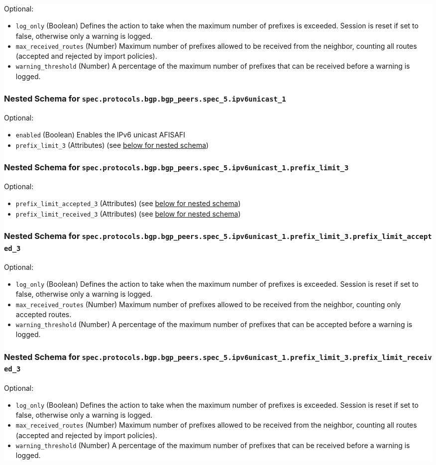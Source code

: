 Optional:

- `log_only` (Boolean) Defines the action to take when the maximum number of prefixes is exceeded. Session is reset if set to false, otherwise only a warning is logged.
- `max_received_routes` (Number) Maximum number of prefixes allowed to be received from the neighbor, counting all routes (accepted and rejected by import policies).
- `warning_threshold` (Number) A percentage of the maximum number of prefixes that can be received before a warning is logged.




<a id="nestedatt--spec--protocols--bgp--bgp_peers--spec_5--ipv6unicast_1"></a>
### Nested Schema for `spec.protocols.bgp.bgp_peers.spec_5.ipv6unicast_1`

Optional:

- `enabled` (Boolean) Enables the IPv6 unicast AFISAFI
- `prefix_limit_3` (Attributes) (see [below for nested schema](#nestedatt--spec--protocols--bgp--bgp_peers--spec_5--ipv6unicast_1--prefix_limit_3))

<a id="nestedatt--spec--protocols--bgp--bgp_peers--spec_5--ipv6unicast_1--prefix_limit_3"></a>
### Nested Schema for `spec.protocols.bgp.bgp_peers.spec_5.ipv6unicast_1.prefix_limit_3`

Optional:

- `prefix_limit_accepted_3` (Attributes) (see [below for nested schema](#nestedatt--spec--protocols--bgp--bgp_peers--spec_5--ipv6unicast_1--prefix_limit_3--prefix_limit_accepted_3))
- `prefix_limit_received_3` (Attributes) (see [below for nested schema](#nestedatt--spec--protocols--bgp--bgp_peers--spec_5--ipv6unicast_1--prefix_limit_3--prefix_limit_received_3))

<a id="nestedatt--spec--protocols--bgp--bgp_peers--spec_5--ipv6unicast_1--prefix_limit_3--prefix_limit_accepted_3"></a>
### Nested Schema for `spec.protocols.bgp.bgp_peers.spec_5.ipv6unicast_1.prefix_limit_3.prefix_limit_accepted_3`

Optional:

- `log_only` (Boolean) Defines the action to take when the maximum number of prefixes is exceeded. Session is reset if set to false, otherwise only a warning is logged.
- `max_received_routes` (Number) Maximum number of prefixes allowed to be received from the neighbor, counting only accepted routes.
- `warning_threshold` (Number) A percentage of the maximum number of prefixes that can be accepted before a warning is logged.


<a id="nestedatt--spec--protocols--bgp--bgp_peers--spec_5--ipv6unicast_1--prefix_limit_3--prefix_limit_received_3"></a>
### Nested Schema for `spec.protocols.bgp.bgp_peers.spec_5.ipv6unicast_1.prefix_limit_3.prefix_limit_received_3`

Optional:

- `log_only` (Boolean) Defines the action to take when the maximum number of prefixes is exceeded. Session is reset if set to false, otherwise only a warning is logged.
- `max_received_routes` (Number) Maximum number of prefixes allowed to be received from the neighbor, counting all routes (accepted and rejected by import policies).
- `warning_threshold` (Number) A percentage of the maximum number of prefixes that can be received before a warning is logged.
